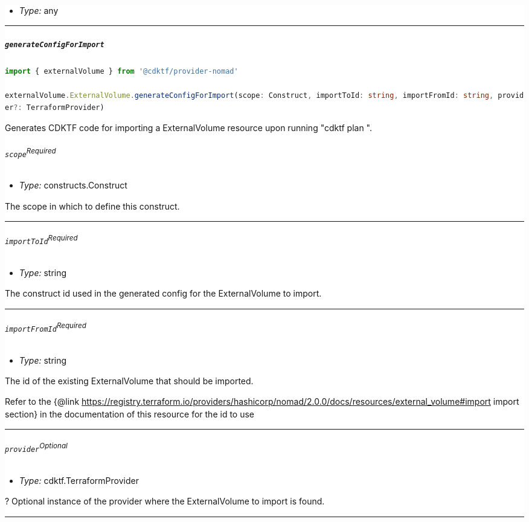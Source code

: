 - *Type:* any

---

##### `generateConfigForImport` <a name="generateConfigForImport" id="@cdktf/provider-nomad.externalVolume.ExternalVolume.generateConfigForImport"></a>

```typescript
import { externalVolume } from '@cdktf/provider-nomad'

externalVolume.ExternalVolume.generateConfigForImport(scope: Construct, importToId: string, importFromId: string, provider?: TerraformProvider)
```

Generates CDKTF code for importing a ExternalVolume resource upon running "cdktf plan <stack-name>".

###### `scope`<sup>Required</sup> <a name="scope" id="@cdktf/provider-nomad.externalVolume.ExternalVolume.generateConfigForImport.parameter.scope"></a>

- *Type:* constructs.Construct

The scope in which to define this construct.

---

###### `importToId`<sup>Required</sup> <a name="importToId" id="@cdktf/provider-nomad.externalVolume.ExternalVolume.generateConfigForImport.parameter.importToId"></a>

- *Type:* string

The construct id used in the generated config for the ExternalVolume to import.

---

###### `importFromId`<sup>Required</sup> <a name="importFromId" id="@cdktf/provider-nomad.externalVolume.ExternalVolume.generateConfigForImport.parameter.importFromId"></a>

- *Type:* string

The id of the existing ExternalVolume that should be imported.

Refer to the {@link https://registry.terraform.io/providers/hashicorp/nomad/2.0.0/docs/resources/external_volume#import import section} in the documentation of this resource for the id to use

---

###### `provider`<sup>Optional</sup> <a name="provider" id="@cdktf/provider-nomad.externalVolume.ExternalVolume.generateConfigForImport.parameter.provider"></a>

- *Type:* cdktf.TerraformProvider

? Optional instance of the provider where the ExternalVolume to import is found.

---
